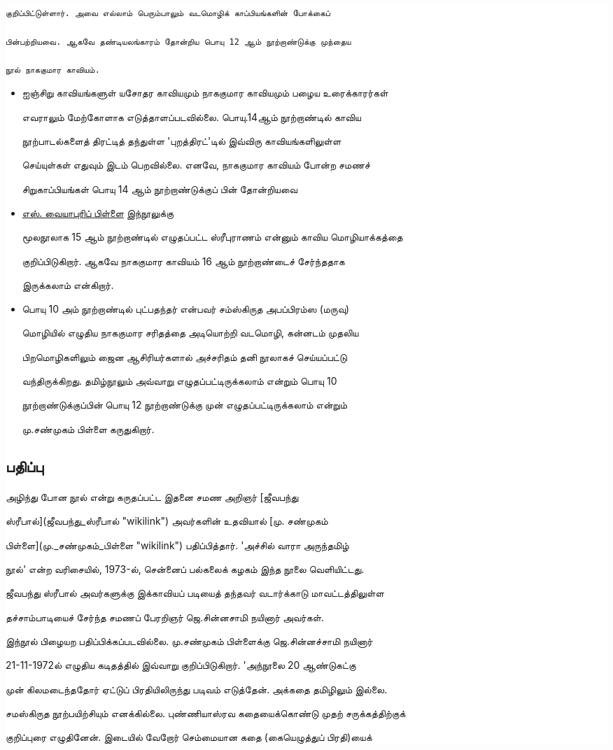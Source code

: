     குறிப்பிட்டுள்ளார். அவை எல்லாம் பெரும்பாலும் வடமொழிக் காப்பியங்களின் போக்கைப்

    பின்பற்றியவை. ஆகவே தண்டியலங்காரம் தோன்றிய பொயு 12 ஆம் நூற்றாண்டுக்கு முந்தைய

    நூல் நாககுமார காவியம்.

-   ஐஞ்சிறு காவியங்களுள் யசோதர காவியமும் நாககுமார காவியமும் பழைய உரைக்காரர்கள்

    எவராலும் மேற்கோளாக எடுத்தாளப்படவில்லை. பொயு.14ஆம் நூற்றாண்டில் காவிய

    நூற்பாடல்களைத் திரட்டித் தந்துள்ள \'புறத்திரட்\'டில் இவ்விரு காவியங்களிலுள்ள

    செய்யுள்கள் எதுவும் இடம் பெறவில்லை. எனவே, நாககுமார காவியம் போன்ற சமணச்

    சிறுகாப்பியங்கள் பொயு 14 ஆம் நூற்றாண்டுக்குப் பின் தோன்றியவை

-   [எஸ். வையாபுரிப் பிள்ளை](எஸ்._வையாபுரிப்_பிள்ளை "wikilink") இந்நூலுக்கு

    மூலநூலாக 15 ஆம் நூற்றாண்டில் எழுதப்பட்ட ஸ்ரீபுராணம் என்னும் காவிய மொழியாக்கத்தை

    குறிப்பிடுகிறார். ஆகவே நாககுமார காவியம் 16 ஆம் நூற்றாண்டைச் சேர்ந்ததாக

    இருக்கலாம் என்கிறார்.

-   பொயு 10 அம் நூற்றாண்டில் புட்பதந்தர் என்பவர் சம்ஸ்கிருத அபப்பிரம்ஸ (மருவு)

    மொழியில் எழுதிய நாககுமார சரிதத்தை அடியொற்றி வடமொழி, கன்னடம் முதலிய

    பிறமொழிகளிலும் ஜைன ஆசிரியர்களால் அச்சரிதம் தனி நூலாகச் செய்யப்பட்டு

    வந்திருக்கிறது. தமிழ்நூலும் அவ்வாறு எழுதப்பட்டிருக்கலாம் என்றும் பொயு 10

    நூற்றாண்டுக்குப்பின் பொயு 12 நூற்றாண்டுக்கு முன் எழுதப்பட்டிருக்கலாம் என்றும்

    மு.சண்முகம் பிள்ளை கருதுகிறார்.



## பதிப்பு



அழிந்து போன நூல் என்று கருதப்பட்ட இதனை சமண அறிஞர் [ஜீவபந்து

ஸ்ரீபால்](ஜீவபந்து_ஸ்ரீபால் "wikilink") அவர்களின் உதவியால் [மு. சண்முகம்

பிள்ளை](மு._சண்முகம்_பிள்ளை "wikilink") பதிப்பித்தார். \'அச்சில் வாரா அருந்தமிழ்

நூல்' என்ற வரிசையில், 1973-ல், சென்னைப் பல்கலைக் கழகம் இந்த நூலை வெளியிட்டது.

ஜீவபந்து ஸ்ரீபால் அவர்களுக்கு இக்காவியப் படியைத் தந்தவர் வடார்க்காடு மாவட்டத்திலுள்ள

தச்சாம்பாடியைச் சேர்ந்த சமணப் பேரறிஞர் ஜெ.சின்னசாமி நயினார் அவர்கள்.



இந்நூல் பிழையற பதிப்பிக்கப்படவில்லை. மு.சண்முகம் பிள்ளைக்கு ஜெ.சின்னச்சாமி நயினார்

21-11-1972ல் எழுதிய கடிதத்தில் இவ்வாறு குறிப்பிடுகிறார். 'அந்நூலை 20 ஆண்டுகட்கு

முன் கிலமடைந்ததோர் ஏட்டுப் பிரதியிலிருந்து படிவம் எடுத்தேன். அக்கதை தமிழிலும் இல்லை.

சமஸ்கிருத நூற்பயிற்சியும் எனக்கில்லை. புண்ணியாஸ்ரவ கதையைக்கொண்டு முதற் சருக்கத்திற்குக்

குறிப்புரை எழுதினேன். இடையில் வேறோர் செம்மையான கதை (கையெழுத்துப் பிரதி)யைக்

